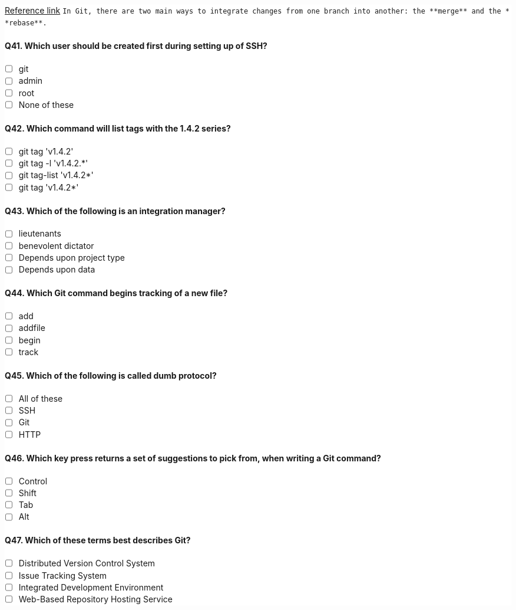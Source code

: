 [Reference link](https://git-scm.com/book/en/v2/Git-Branching-Rebasing)
`In Git, there are two main ways to integrate changes from one branch into another: the **merge** and the **rebase**.`

#### Q41. Which user should be created first during setting up of SSH?

- [ ] git
- [ ] admin
- [ ] root
- [ ] None of these

#### **Q42. Which command will list tags with the 1.4.2 series?**

- [ ] git tag 'v1.4.2'
- [ ] git tag -l 'v1.4.2.\*'
- [ ] git tag-list 'v1.4.2\*'
- [ ] git tag 'v1.4.2\*'

#### Q43. Which of the following is an integration manager?

- [ ] lieutenants
- [ ] benevolent dictator
- [ ] Depends upon project type
- [ ] Depends upon data

#### Q44. Which Git command begins tracking of a new file?

- [ ] add
- [ ] addfile
- [ ] begin
- [ ] track

#### Q45. Which of the following is called dumb protocol?

- [ ] All of these
- [ ] SSH
- [ ] Git
- [ ] HTTP

#### Q46. Which key press returns a set of suggestions to pick from, when writing a Git command?

- [ ] Control
- [ ] Shift
- [ ] Tab
- [ ] Alt

#### Q47. Which of these terms best describes Git?

- [ ] Distributed Version Control System
- [ ] Issue Tracking System
- [ ] Integrated Development Environment
- [ ] Web-Based Repository Hosting Service
